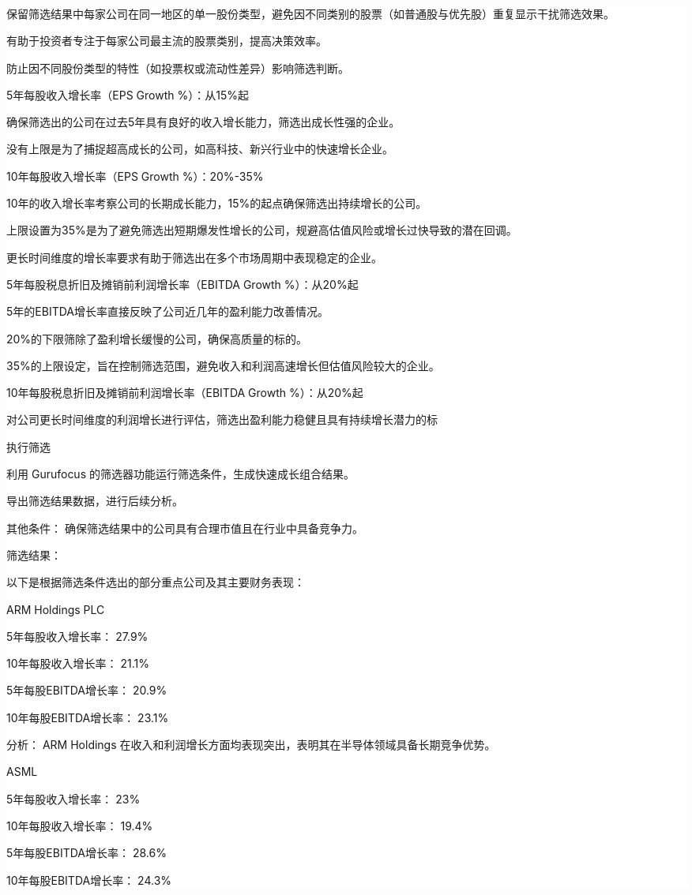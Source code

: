 保留筛选结果中每家公司在同一地区的单一股份类型，避免因不同类别的股票（如普通股与优先股）重复显示干扰筛选效果。

有助于投资者专注于每家公司最主流的股票类别，提高决策效率。

防止因不同股份类型的特性（如投票权或流动性差异）影响筛选判断。

5年每股收入增长率（EPS Growth %）：从15%起

确保筛选出的公司在过去5年具有良好的收入增长能力，筛选出成长性强的企业。

没有上限是为了捕捉超高成长的公司，如高科技、新兴行业中的快速增长企业。

10年每股收入增长率（EPS Growth %）：20%-35%

10年的收入增长率考察公司的长期成长能力，15%的起点确保筛选出持续增长的公司。

上限设置为35%是为了避免筛选出短期爆发性增长的公司，规避高估值风险或增长过快导致的潜在回调。

更长时间维度的增长率要求有助于筛选出在多个市场周期中表现稳定的企业。

5年每股税息折旧及摊销前利润增长率（EBITDA Growth %）：从20%起

5年的EBITDA增长率直接反映了公司近几年的盈利能力改善情况。

20%的下限筛除了盈利增长缓慢的公司，确保高质量的标的。

35%的上限设定，旨在控制筛选范围，避免收入和利润高速增长但估值风险较大的企业。

10年每股税息折旧及摊销前利润增长率（EBITDA Growth %）：从20%起

对公司更长时间维度的利润增长进行评估，筛选出盈利能力稳健且具有持续增长潜力的标

执行筛选

利用 Gurufocus 的筛选器功能运行筛选条件，生成快速成长组合结果。

导出筛选结果数据，进行后续分析。

其他条件： 确保筛选结果中的公司具有合理市值且在行业中具备竞争力。

筛选结果：

以下是根据筛选条件选出的部分重点公司及其主要财务表现：

ARM Holdings PLC

5年每股收入增长率： 27.9%

10年每股收入增长率： 21.1%

5年每股EBITDA增长率： 20.9%

10年每股EBITDA增长率： 23.1%

分析： ARM Holdings 在收入和利润增长方面均表现突出，表明其在半导体领域具备长期竞争优势。

ASML

5年每股收入增长率： 23%

10年每股收入增长率： 19.4%

5年每股EBITDA增长率： 28.6%

10年每股EBITDA增长率： 24.3%
